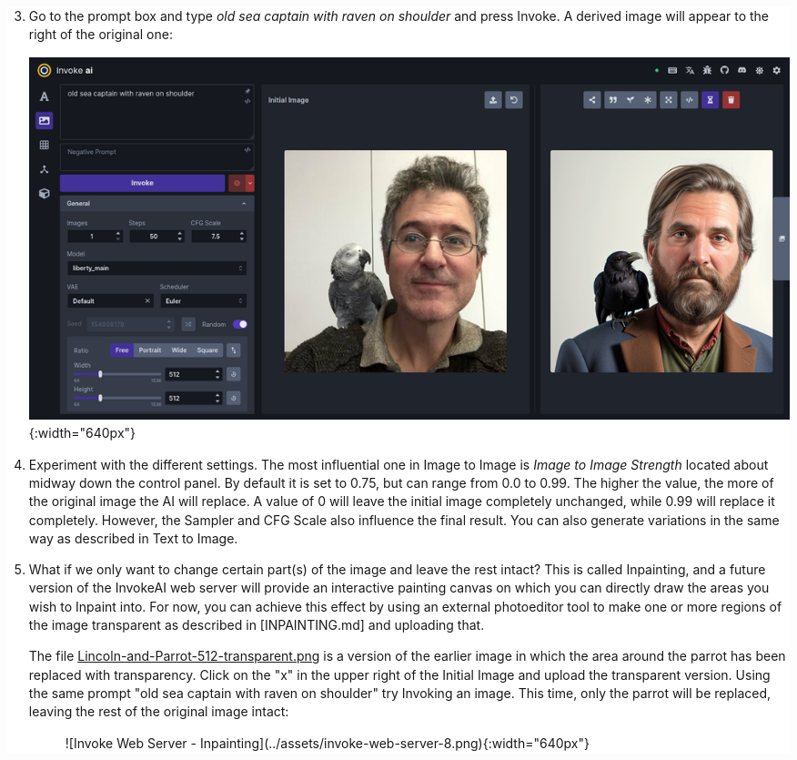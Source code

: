 3.  Go to the prompt box and type _old sea captain with raven on shoulder_ and
    press Invoke. A derived image will appear to the right of the original one:

    ![Invoke Web Server - Image to Image example](../assets/invoke-web-server-7.png){:width="640px"}

4.  Experiment with the different settings. The most influential one in Image to
    Image is _Image to Image Strength_ located about midway down the control
    panel. By default it is set to 0.75, but can range from 0.0 to 0.99. The
    higher the value, the more of the original image the AI will replace. A
    value of 0 will leave the initial image completely unchanged, while 0.99
    will replace it completely. However, the Sampler and CFG Scale also
    influence the final result. You can also generate variations in the same way
    as described in Text to Image.

5.  What if we only want to change certain part(s) of the image and leave the
    rest intact? This is called Inpainting, and a future version of the InvokeAI
    web server will provide an interactive painting canvas on which you can
    directly draw the areas you wish to Inpaint into. For now, you can achieve
    this effect by using an external photoeditor tool to make one or more
    regions of the image transparent as described in [INPAINTING.md] and
    uploading that.

    The file
    [Lincoln-and-Parrot-512-transparent.png](../assets/Lincoln-and-Parrot-512-transparent.png)
    is a version of the earlier image in which the area around the parrot has
    been replaced with transparency. Click on the "x" in the upper right of the
    Initial Image and upload the transparent version. Using the same prompt "old
    sea captain with raven on shoulder" try Invoking an image. This time, only
    the parrot will be replaced, leaving the rest of the original image intact:

    <figure markdown>
    ![Invoke Web Server - Inpainting](../assets/invoke-web-server-8.png){:width="640px"}
    </figure>
